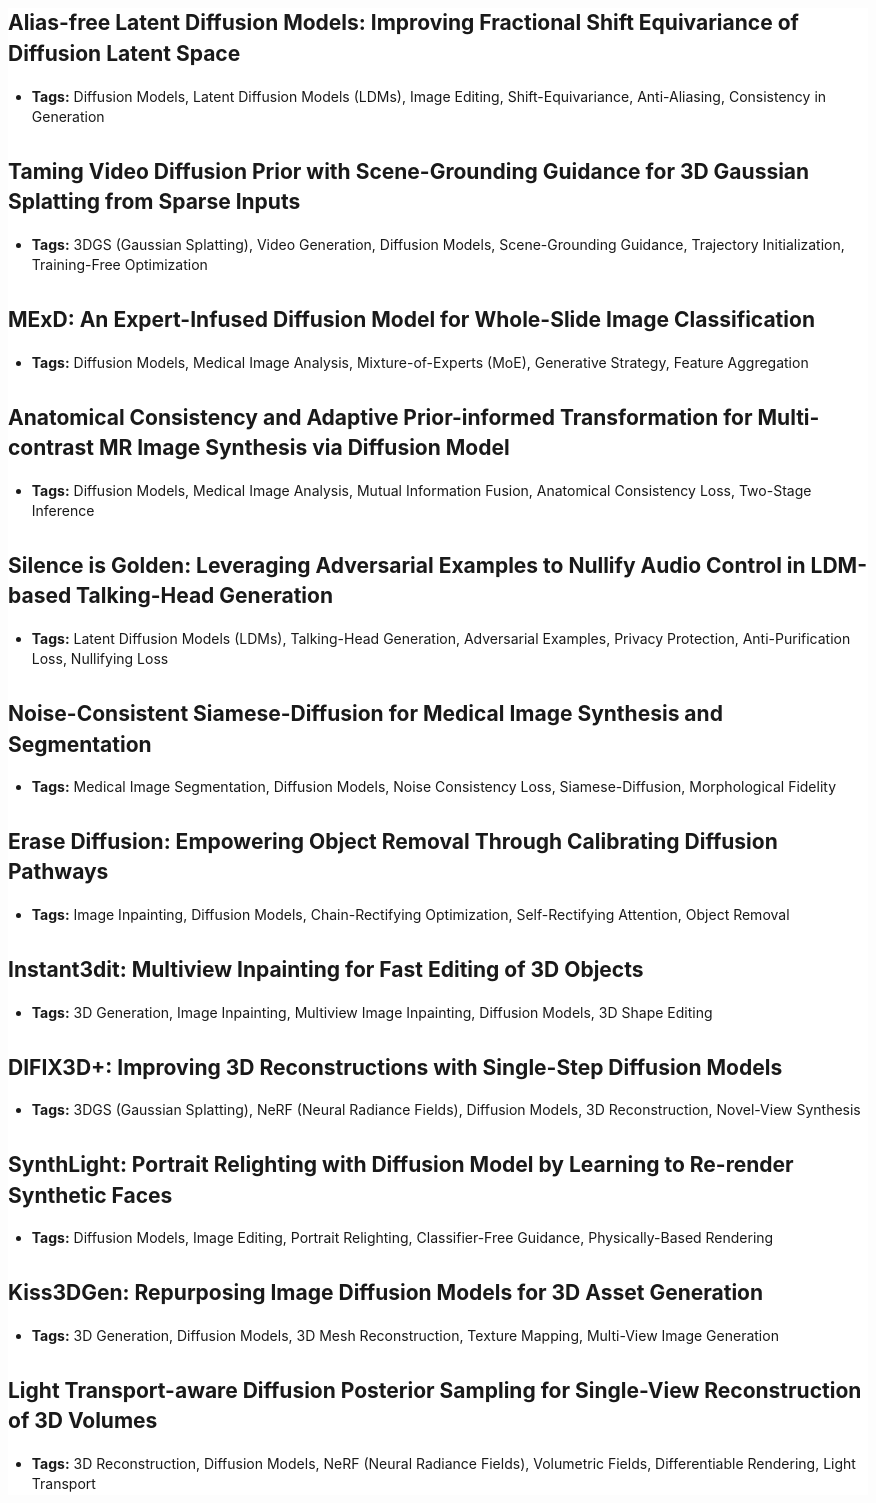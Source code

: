 ## Alias-free Latent Diffusion Models: Improving Fractional Shift Equivariance of Diffusion Latent Space
- **Tags:** Diffusion Models, Latent Diffusion Models (LDMs), Image Editing, Shift-Equivariance, Anti-Aliasing, Consistency in Generation
## Taming Video Diffusion Prior with Scene-Grounding Guidance for 3D Gaussian Splatting from Sparse Inputs
- **Tags:** 3DGS (Gaussian Splatting), Video Generation, Diffusion Models, Scene-Grounding Guidance, Trajectory Initialization, Training-Free Optimization
## MExD: An Expert-Infused Diffusion Model for Whole-Slide Image Classification
- **Tags:** Diffusion Models, Medical Image Analysis, Mixture-of-Experts (MoE), Generative Strategy, Feature Aggregation
## Anatomical Consistency and Adaptive Prior-informed Transformation for Multi-contrast MR Image Synthesis via Diffusion Model
- **Tags:** Diffusion Models, Medical Image Analysis, Mutual Information Fusion, Anatomical Consistency Loss, Two-Stage Inference
## Silence is Golden: Leveraging Adversarial Examples to Nullify Audio Control in LDM-based Talking-Head Generation
- **Tags:** Latent Diffusion Models (LDMs), Talking-Head Generation, Adversarial Examples, Privacy Protection, Anti-Purification Loss, Nullifying Loss
## Noise-Consistent Siamese-Diffusion for Medical Image Synthesis and Segmentation
- **Tags:** Medical Image Segmentation, Diffusion Models, Noise Consistency Loss, Siamese-Diffusion, Morphological Fidelity
## Erase Diffusion: Empowering Object Removal Through Calibrating Diffusion Pathways
- **Tags:** Image Inpainting, Diffusion Models, Chain-Rectifying Optimization, Self-Rectifying Attention, Object Removal
## Instant3dit: Multiview Inpainting for Fast Editing of 3D Objects
- **Tags:** 3D Generation, Image Inpainting, Multiview Image Inpainting, Diffusion Models, 3D Shape Editing
## DIFIX3D+: Improving 3D Reconstructions with Single-Step Diffusion Models
- **Tags:** 3DGS (Gaussian Splatting), NeRF (Neural Radiance Fields), Diffusion Models, 3D Reconstruction, Novel-View Synthesis
## SynthLight: Portrait Relighting with Diffusion Model by Learning to Re-render Synthetic Faces
- **Tags:** Diffusion Models, Image Editing, Portrait Relighting, Classifier-Free Guidance, Physically-Based Rendering
## Kiss3DGen: Repurposing Image Diffusion Models for 3D Asset Generation
- **Tags:** 3D Generation, Diffusion Models, 3D Mesh Reconstruction, Texture Mapping, Multi-View Image Generation
## Light Transport-aware Diffusion Posterior Sampling for Single-View Reconstruction of 3D Volumes
- **Tags:** 3D Reconstruction, Diffusion Models, NeRF (Neural Radiance Fields), Volumetric Fields, Differentiable Rendering, Light Transport
